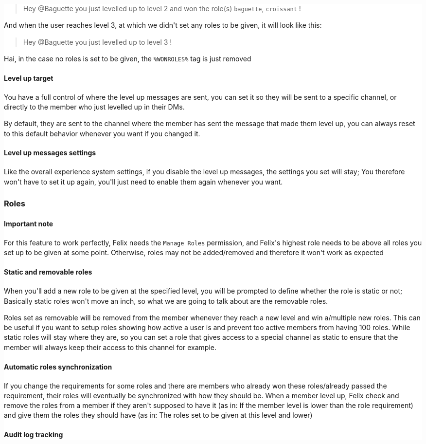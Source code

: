 > Hey @Baguette you just levelled up to level 2 and won the role(s) `baguette`, `croissant` !

And when the user reaches level 3, at which we didn't set any roles to be given, it will look like this:

> Hey @Baguette you just levelled up to level 3 !

Hai, in the case no roles is set to be given, the `%WONROLES%` tag is just removed

#### Level up target 

You have a full control of where the level up messages are sent, you can set it so they will be sent to a specific channel, or directly to the member who just levelled up in their DMs. 

By default, they are sent to the channel where the member has sent the message that made them level up, you can always reset to this default behavior whenever you want if you changed it.

#### Level up messages settings

Like the overall experience system settings, if you disable the level up messages, the settings you set will stay; You therefore won't have to set it up again, you'll just need to enable them again whenever you want.

### Roles

#### Important note

For this feature to work perfectly, Felix needs the `Manage Roles` permission, and Felix's highest role needs to be above all roles you set up to be given at some point. Otherwise, roles may not be added/removed and therefore it won't work as expected

#### Static and removable roles

When you'll add a new role to be given at the specified level, you will be prompted to define whether the role is static or not; 
Basically static roles won't move an inch, so what we are going to talk about are the removable roles.

Roles set as removable will be removed from the member whenever they reach a new level and win a/multiple new roles. This can be useful 
if you want to setup roles showing how active a user is and prevent too active members from having 100 roles. While static roles 
will stay where they are, so you can set a role that gives access to a special channel as static to ensure that the member will always keep their access 
to this channel for example. 

#### Automatic roles synchronization 

If you change the requirements for some roles and there are members who already won these roles/already passed the requirement, their roles will eventually be 
synchronized with how they should be. When a member level up, Felix check and remove the roles from a member if they aren't supposed to have it (as in: If the member
level is lower than the role requirement) and give them the roles they should have (as in: The roles set to be given at this level and lower)

#### Audit log tracking
